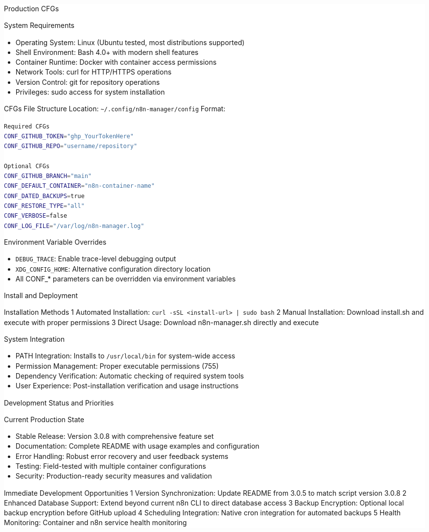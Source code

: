 Production CFGs

System Requirements
- Operating System: Linux (Ubuntu tested, most distributions supported)
- Shell Environment: Bash 4.0+ with modern shell features
- Container Runtime: Docker with container access permissions
- Network Tools: curl for HTTP/HTTPS operations
- Version Control: git for repository operations
- Privileges: sudo access for system installation

CFGs File Structure
Location: `~/.config/n8n-manager/config`
Format:
```bash
Required CFGs
CONF_GITHUB_TOKEN="ghp_YourTokenHere"
CONF_GITHUB_REPO="username/repository"

Optional CFGs
CONF_GITHUB_BRANCH="main"
CONF_DEFAULT_CONTAINER="n8n-container-name"
CONF_DATED_BACKUPS=true
CONF_RESTORE_TYPE="all"
CONF_VERBOSE=false
CONF_LOG_FILE="/var/log/n8n-manager.log"
```

Environment Variable Overrides
- `DEBUG_TRACE`: Enable trace-level debugging output
- `XDG_CONFIG_HOME`: Alternative configuration directory location
- All CONF_* parameters can be overridden via environment variables

Install and Deployment

Installation Methods
1 Automated Installation: `curl -sSL <install-url> | sudo bash`
2 Manual Installation: Download install.sh and execute with proper permissions
3 Direct Usage: Download n8n-manager.sh directly and execute

System Integration
- PATH Integration: Installs to `/usr/local/bin` for system-wide access
- Permission Management: Proper executable permissions (755)
- Dependency Verification: Automatic checking of required system tools
- User Experience: Post-installation verification and usage instructions

Development Status and Priorities

Current Production State
- Stable Release: Version 3.0.8 with comprehensive feature set
- Documentation: Complete README with usage examples and configuration
- Error Handling: Robust error recovery and user feedback systems
- Testing: Field-tested with multiple container configurations
- Security: Production-ready security measures and validation

Immediate Development Opportunities
1 Version Synchronization: Update README from 3.0.5 to match script version 3.0.8
2 Enhanced Database Support: Extend beyond current n8n CLI to direct database access
3 Backup Encryption: Optional local backup encryption before GitHub upload
4 Scheduling Integration: Native cron integration for automated backups
5 Health Monitoring: Container and n8n service health monitoring
